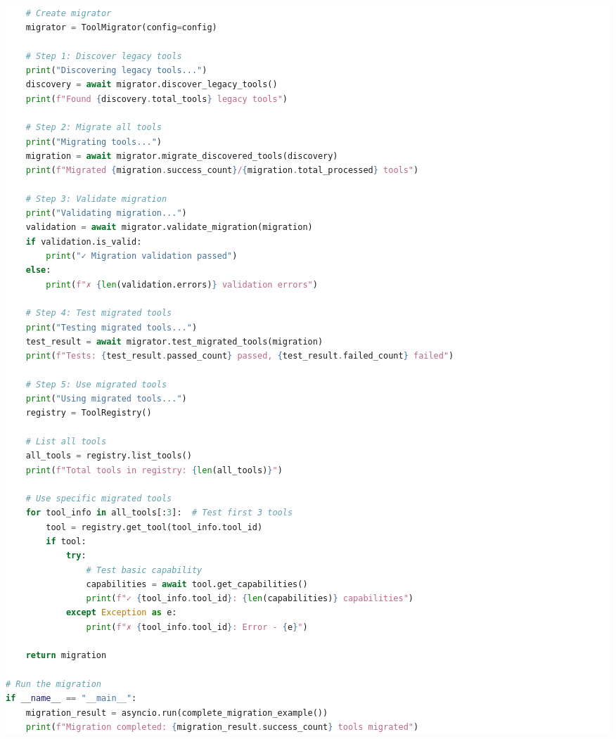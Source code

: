 ```python
    # Create migrator
    migrator = ToolMigrator(config=config)
    
    # Step 1: Discover legacy tools
    print("Discovering legacy tools...")
    discovery = await migrator.discover_legacy_tools()
    print(f"Found {discovery.total_tools} legacy tools")
    
    # Step 2: Migrate all tools
    print("Migrating tools...")
    migration = await migrator.migrate_discovered_tools(discovery)
    print(f"Migrated {migration.success_count}/{migration.total_processed} tools")
    
    # Step 3: Validate migration
    print("Validating migration...")
    validation = await migrator.validate_migration(migration)
    if validation.is_valid:
        print("✓ Migration validation passed")
    else:
        print(f"✗ {len(validation.errors)} validation errors")
    
    # Step 4: Test migrated tools
    print("Testing migrated tools...")
    test_result = await migrator.test_migrated_tools(migration)
    print(f"Tests: {test_result.passed_count} passed, {test_result.failed_count} failed")
    
    # Step 5: Use migrated tools
    print("Using migrated tools...")
    registry = ToolRegistry()
    
    # List all tools
    all_tools = registry.list_tools()
    print(f"Total tools in registry: {len(all_tools)}")
    
    # Use specific migrated tools
    for tool_info in all_tools[:3]:  # Test first 3 tools
        tool = registry.get_tool(tool_info.tool_id)
        if tool:
            try:
                # Test basic capability
                capabilities = await tool.get_capabilities()
                print(f"✓ {tool_info.tool_id}: {len(capabilities)} capabilities")
            except Exception as e:
                print(f"✗ {tool_info.tool_id}: Error - {e}")
    
    return migration

# Run the migration
if __name__ == "__main__":
    migration_result = asyncio.run(complete_migration_example())
    print(f"Migration completed: {migration_result.success_count} tools migrated")
```
